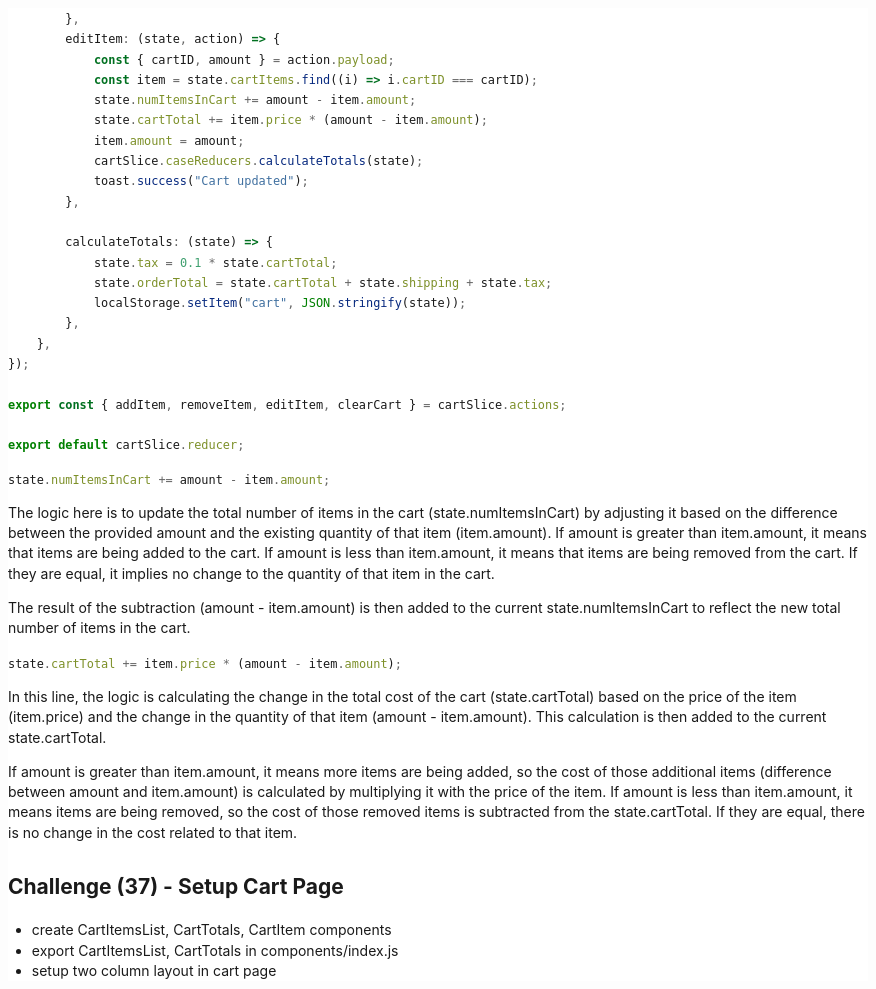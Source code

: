 ```js
		},
		editItem: (state, action) => {
			const { cartID, amount } = action.payload;
			const item = state.cartItems.find((i) => i.cartID === cartID);
			state.numItemsInCart += amount - item.amount;
			state.cartTotal += item.price * (amount - item.amount);
			item.amount = amount;
			cartSlice.caseReducers.calculateTotals(state);
			toast.success("Cart updated");
		},

		calculateTotals: (state) => {
			state.tax = 0.1 * state.cartTotal;
			state.orderTotal = state.cartTotal + state.shipping + state.tax;
			localStorage.setItem("cart", JSON.stringify(state));
		},
	},
});

export const { addItem, removeItem, editItem, clearCart } = cartSlice.actions;

export default cartSlice.reducer;
```

```js
state.numItemsInCart += amount - item.amount;
```

The logic here is to update the total number of items in the cart (state.numItemsInCart) by adjusting it based on the difference between the provided amount and the existing quantity of that item (item.amount). If amount is greater than item.amount, it means that items are being added to the cart. If amount is less than item.amount, it means that items are being removed from the cart. If they are equal, it implies no change to the quantity of that item in the cart.

The result of the subtraction (amount - item.amount) is then added to the current state.numItemsInCart to reflect the new total number of items in the cart.

```js
state.cartTotal += item.price * (amount - item.amount);
```

In this line, the logic is calculating the change in the total cost of the cart (state.cartTotal) based on the price of the item (item.price) and the change in the quantity of that item (amount - item.amount). This calculation is then added to the current state.cartTotal.

If amount is greater than item.amount, it means more items are being added, so the cost of those additional items (difference between amount and item.amount) is calculated by multiplying it with the price of the item. If amount is less than item.amount, it means items are being removed, so the cost of those removed items is subtracted from the state.cartTotal. If they are equal, there is no change in the cost related to that item.

## Challenge (37) - Setup Cart Page

- create CartItemsList, CartTotals, CartItem components
- export CartItemsList, CartTotals in components/index.js
- setup two column layout in cart page
